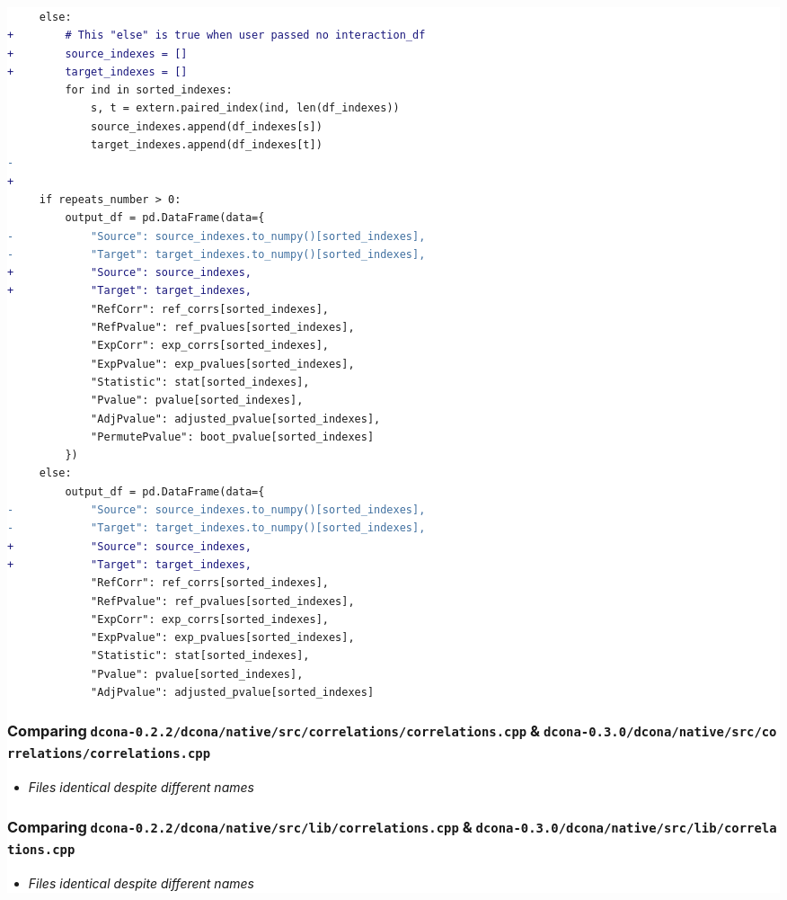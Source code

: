 ```diff
     else:
+        # This "else" is true when user passed no interaction_df
+        source_indexes = []
+        target_indexes = []
         for ind in sorted_indexes:
             s, t = extern.paired_index(ind, len(df_indexes))
             source_indexes.append(df_indexes[s])
             target_indexes.append(df_indexes[t])
-    
+
     if repeats_number > 0:
         output_df = pd.DataFrame(data={
-            "Source": source_indexes.to_numpy()[sorted_indexes],
-            "Target": target_indexes.to_numpy()[sorted_indexes],
+            "Source": source_indexes,
+            "Target": target_indexes,
             "RefCorr": ref_corrs[sorted_indexes], 
             "RefPvalue": ref_pvalues[sorted_indexes], 
             "ExpCorr": exp_corrs[sorted_indexes], 
             "ExpPvalue": exp_pvalues[sorted_indexes], 
             "Statistic": stat[sorted_indexes],
             "Pvalue": pvalue[sorted_indexes], 
             "AdjPvalue": adjusted_pvalue[sorted_indexes],
             "PermutePvalue": boot_pvalue[sorted_indexes] 
         })
     else:
         output_df = pd.DataFrame(data={
-            "Source": source_indexes.to_numpy()[sorted_indexes],
-            "Target": target_indexes.to_numpy()[sorted_indexes],
+            "Source": source_indexes,
+            "Target": target_indexes,
             "RefCorr": ref_corrs[sorted_indexes], 
             "RefPvalue": ref_pvalues[sorted_indexes], 
             "ExpCorr": exp_corrs[sorted_indexes], 
             "ExpPvalue": exp_pvalues[sorted_indexes], 
             "Statistic": stat[sorted_indexes],
             "Pvalue": pvalue[sorted_indexes], 
             "AdjPvalue": adjusted_pvalue[sorted_indexes]
```

### Comparing `dcona-0.2.2/dcona/native/src/correlations/correlations.cpp` & `dcona-0.3.0/dcona/native/src/correlations/correlations.cpp`

 * *Files identical despite different names*

### Comparing `dcona-0.2.2/dcona/native/src/lib/correlations.cpp` & `dcona-0.3.0/dcona/native/src/lib/correlations.cpp`

 * *Files identical despite different names*
